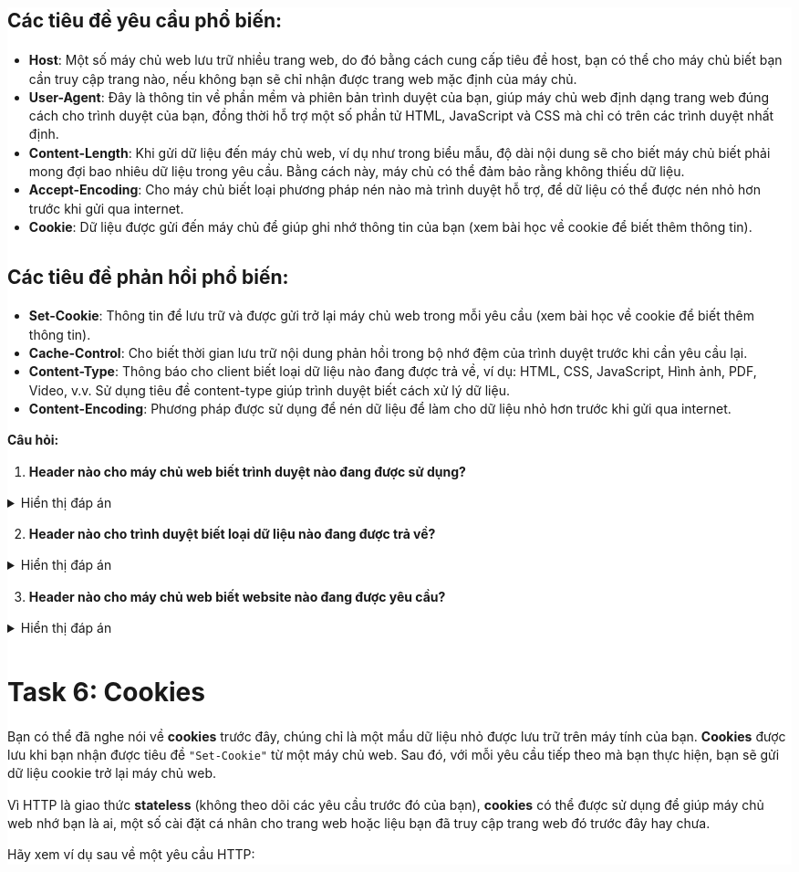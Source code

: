 ## Các tiêu đề yêu cầu phổ biến:

- **Host**: Một số máy chủ web lưu trữ nhiều trang web, do đó bằng cách cung cấp tiêu đề host, bạn có thể cho máy chủ biết bạn cần truy cập trang nào, nếu không bạn sẽ chỉ nhận được trang web mặc định của máy chủ.
- **User-Agent**: Đây là thông tin về phần mềm và phiên bản trình duyệt của bạn, giúp máy chủ web định dạng trang web đúng cách cho trình duyệt của bạn, đồng thời hỗ trợ một số phần tử HTML, JavaScript và CSS mà chỉ có trên các trình duyệt nhất định.
- **Content-Length**: Khi gửi dữ liệu đến máy chủ web, ví dụ như trong biểu mẫu, độ dài nội dung sẽ cho biết máy chủ biết phải mong đợi bao nhiêu dữ liệu trong yêu cầu. Bằng cách này, máy chủ có thể đảm bảo rằng không thiếu dữ liệu.
- **Accept-Encoding**: Cho máy chủ biết loại phương pháp nén nào mà trình duyệt hỗ trợ, để dữ liệu có thể được nén nhỏ hơn trước khi gửi qua internet.
- **Cookie**: Dữ liệu được gửi đến máy chủ để giúp ghi nhớ thông tin của bạn (xem bài học về cookie để biết thêm thông tin).

## Các tiêu đề phản hồi phổ biến:

- **Set-Cookie**: Thông tin để lưu trữ và được gửi trở lại máy chủ web trong mỗi yêu cầu (xem bài học về cookie để biết thêm thông tin).
- **Cache-Control**: Cho biết thời gian lưu trữ nội dung phản hồi trong bộ nhớ đệm của trình duyệt trước khi cần yêu cầu lại.
- **Content-Type**: Thông báo cho client biết loại dữ liệu nào đang được trả về, ví dụ: HTML, CSS, JavaScript, Hình ảnh, PDF, Video, v.v. Sử dụng tiêu đề content-type giúp trình duyệt biết cách xử lý dữ liệu.
- **Content-Encoding**: Phương pháp được sử dụng để nén dữ liệu để làm cho dữ liệu nhỏ hơn trước khi gửi qua internet.

**Câu hỏi:**

1. **Header nào cho máy chủ web biết trình duyệt nào đang được sử dụng?**  
<details><summary>Hiển thị đáp án</summary></details>  

2. **Header nào cho trình duyệt biết loại dữ liệu nào đang được trả về?**  
<details><summary>Hiển thị đáp án</summary></details>  

3. **Header nào cho máy chủ web biết website nào đang được yêu cầu?**  
<details><summary>Hiển thị đáp án</summary></details>  

# Task 6: Cookies

Bạn có thể đã nghe nói về **cookies** trước đây, chúng chỉ là một mẩu dữ liệu nhỏ được lưu trữ trên máy tính của bạn. **Cookies** được lưu khi bạn nhận được tiêu đề `"Set-Cookie"` từ một máy chủ web. Sau đó, với mỗi yêu cầu tiếp theo mà bạn thực hiện, bạn sẽ gửi dữ liệu cookie trở lại máy chủ web.  

Vì HTTP là giao thức **stateless** (không theo dõi các yêu cầu trước đó của bạn), **cookies** có thể được sử dụng để giúp máy chủ web nhớ bạn là ai, một số cài đặt cá nhân cho trang web hoặc liệu bạn đã truy cập trang web đó trước đây hay chưa.  

Hãy xem ví dụ sau về một yêu cầu HTTP:
